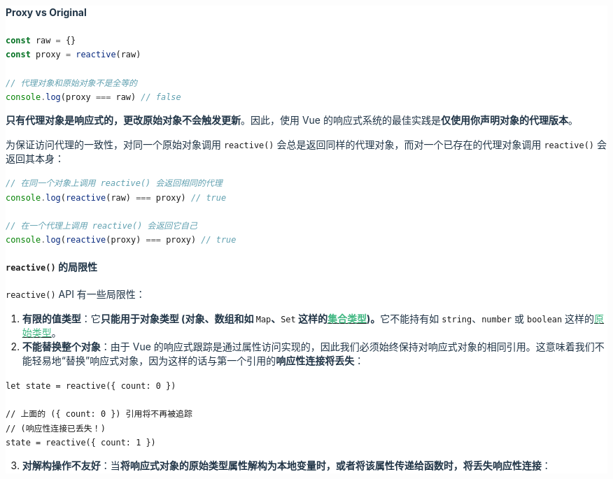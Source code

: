 #### <font style="color:rgb(33, 53, 71);">Proxy vs Original</font>
```javascript
const raw = {}
const proxy = reactive(raw)

// 代理对象和原始对象不是全等的
console.log(proxy === raw) // false
```

**<font style="color:rgb(33, 53, 71);">只有代理对象是响应式的，更改原始对象不会触发更新</font>**<font style="color:rgb(33, 53, 71);">。因此，使用 Vue 的响应式系统的最佳实践是</font>**<font style="color:rgb(33, 53, 71);">仅使用你声明对象的代理版本</font>**<font style="color:rgb(33, 53, 71);">。</font>

<font style="color:rgb(33, 53, 71);">为保证访问代理的一致性，对同一个原始对象调用 </font>`reactive()`<font style="color:rgb(33, 53, 71);"> 会总是返回同样的代理对象，而对一个已存在的代理对象调用 </font>`reactive()`<font style="color:rgb(33, 53, 71);"> 会返回其本身：</font>

```javascript
// 在同一个对象上调用 reactive() 会返回相同的代理
console.log(reactive(raw) === proxy) // true

// 在一个代理上调用 reactive() 会返回它自己
console.log(reactive(proxy) === proxy) // true
```

#### `reactive()`<font style="color:rgb(33, 53, 71);"> 的局限性</font>
`reactive()`<font style="color:rgb(33, 53, 71);"> </font><font style="color:rgb(33, 53, 71);">API 有一些局限性：</font>

1. **<font style="color:rgb(33, 53, 71);">有限的值类型</font>**<font style="color:rgb(33, 53, 71);">：它</font>**<font style="color:rgb(33, 53, 71);">只能用于对象类型 (对象、数组和如 </font>**`Map`**<font style="color:rgb(33, 53, 71);">、</font>**`Set`**<font style="color:rgb(33, 53, 71);"> 这样的</font>**[**<font style="color:rgb(66, 184, 131);">集合类型</font>**](https://developer.mozilla.org/en-US/docs/Web/JavaScript/Reference/Global_Objects#keyed_collections)**<font style="color:rgb(33, 53, 71);">)。</font>**<font style="color:rgb(33, 53, 71);">它不能持有如 </font>`string`<font style="color:rgb(33, 53, 71);">、</font>`number`<font style="color:rgb(33, 53, 71);"> 或 </font>`boolean`<font style="color:rgb(33, 53, 71);"> 这样的</font>[<font style="color:rgb(66, 184, 131);">原始类型</font>](https://developer.mozilla.org/en-US/docs/Glossary/Primitive)<font style="color:rgb(33, 53, 71);">。</font>
2. **<font style="color:rgb(33, 53, 71);">不能替换整个对象</font>**<font style="color:rgb(33, 53, 71);">：由于 Vue 的响应式跟踪是通过属性访问实现的，因此我们必须始终保持对响应式对象的相同引用。这意味着我们不能轻易地“替换”响应式对象，因为这样的话与第一个引用的**响应性连接将丢失**：</font>

```plain
let state = reactive({ count: 0 })

// 上面的 ({ count: 0 }) 引用将不再被追踪
// (响应性连接已丢失！)
state = reactive({ count: 1 })
```

3. **<font style="color:rgb(33, 53, 71);">对解构操作不友好</font>**<font style="color:rgb(33, 53, 71);">：当</font>**<font style="color:rgb(33, 53, 71);">将响应式对象的原始类型属性解构为本地变量时，或者将该属性传递给函数时，将丢失响应性连接</font>**<font style="color:rgb(33, 53, 71);">：</font>
